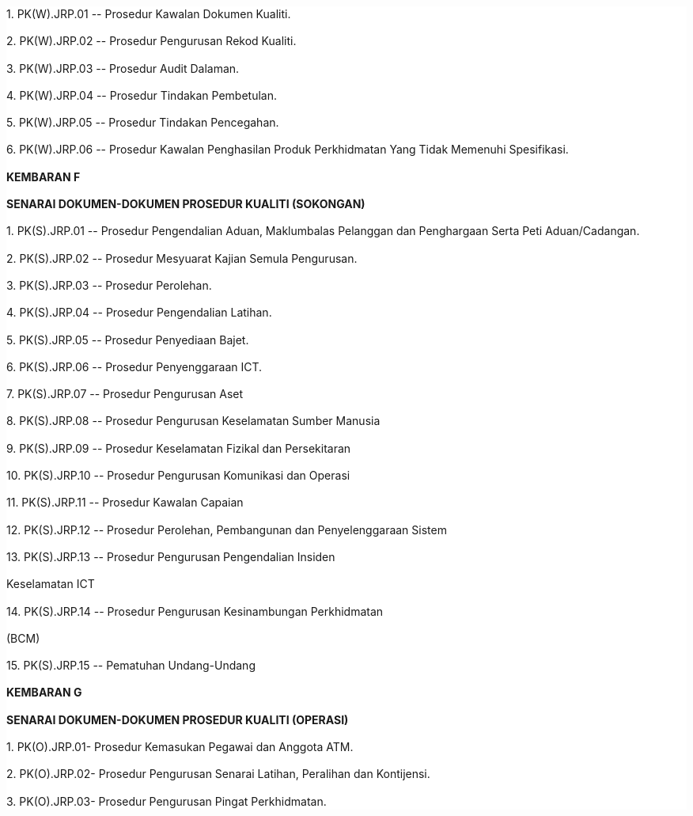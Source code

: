1\. PK(W).JRP.01 -- Prosedur Kawalan Dokumen Kualiti.

2\. PK(W).JRP.02 -- Prosedur Pengurusan Rekod Kualiti.

3\. PK(W).JRP.03 -- Prosedur Audit Dalaman.

4\. PK(W).JRP.04 -- Prosedur Tindakan Pembetulan.

5\. PK(W).JRP.05 -- Prosedur Tindakan Pencegahan.

6\. PK(W).JRP.06 -- Prosedur Kawalan Penghasilan Produk Perkhidmatan
Yang Tidak Memenuhi Spesifikasi.

 

**KEMBARAN F**

**SENARAI DOKUMEN-DOKUMEN PROSEDUR KUALITI (SOKONGAN)**

1\. PK(S).JRP.01 -- Prosedur Pengendalian Aduan, Maklumbalas Pelanggan
dan Penghargaan Serta Peti Aduan/Cadangan.

2\. PK(S).JRP.02 -- Prosedur Mesyuarat Kajian Semula Pengurusan.

3\. PK(S).JRP.03 -- Prosedur Perolehan.

4\. PK(S).JRP.04 -- Prosedur Pengendalian Latihan.

5\. PK(S).JRP.05 -- Prosedur Penyediaan Bajet.

6\. PK(S).JRP.06 -- Prosedur Penyenggaraan ICT.

7\. PK(S).JRP.07 -- Prosedur Pengurusan Aset

8\. PK(S).JRP.08 -- Prosedur Pengurusan Keselamatan Sumber Manusia

9\. PK(S).JRP.09 -- Prosedur Keselamatan Fizikal dan Persekitaran

10\. PK(S).JRP.10 -- Prosedur Pengurusan Komunikasi dan Operasi

11\. PK(S).JRP.11 -- Prosedur Kawalan Capaian

12\. PK(S).JRP.12 -- Prosedur Perolehan, Pembangunan dan Penyelenggaraan
Sistem

13\. PK(S).JRP.13 -- Prosedur Pengurusan Pengendalian Insiden

Keselamatan ICT

14\. PK(S).JRP.14 -- Prosedur Pengurusan Kesinambungan Perkhidmatan

(BCM)

15\. PK(S).JRP.15 -- Pematuhan Undang-Undang

**KEMBARAN G**

**SENARAI DOKUMEN-DOKUMEN PROSEDUR KUALITI (OPERASI)**

1\. PK(O).JRP.01- Prosedur Kemasukan Pegawai dan Anggota ATM.

2\. PK(O).JRP.02- Prosedur Pengurusan Senarai Latihan, Peralihan dan
Kontijensi.

3\. PK(O).JRP.03- Prosedur Pengurusan Pingat Perkhidmatan.
